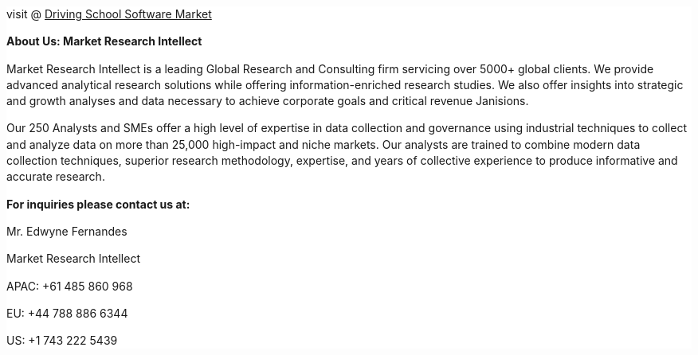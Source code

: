 visit&nbsp;@</strong>&nbsp;</span><span class="font-[700]"><a href="https://www.marketresearchintellect.com/product/driving-school-software-market/?utm_source=Linkedin&utm_medium=802" target="_blank" data-tracking-control-name="article-ssr-frontend-pulse_little-text-block" data-tracking-will-navigate="" data-test-link="">Driving School Software Market</a></span></p><p><strong><span class="font-[700]">About Us: Market Research Intellect</span></strong></p><p><span class="">Market Research Intellect is a leading Global Research and Consulting firm servicing over 5000+ global clients. We provide advanced analytical research solutions while offering information-enriched research studies.&nbsp;</span>We also offer insights into strategic and growth analyses and data necessary to achieve corporate goals and critical revenue Janisions.</p><p><span class="">Our 250 Analysts and SMEs offer a high level of expertise in data collection and governance using industrial techniques to collect and analyze data on more than 25,000 high-impact and niche markets. Our analysts are trained to combine modern data collection techniques, superior research methodology, expertise, and years of collective experience to produce informative and accurate research.</span></p><p><strong>For inquiries please contact us at:</strong></p><p>Mr. Edwyne Fernandes</p><p>Market Research Intellect</p><p>APAC: +61 485 860 968</p><p>EU: +44 788 886 6344</p><p>US: +1 743 222 5439</p>
